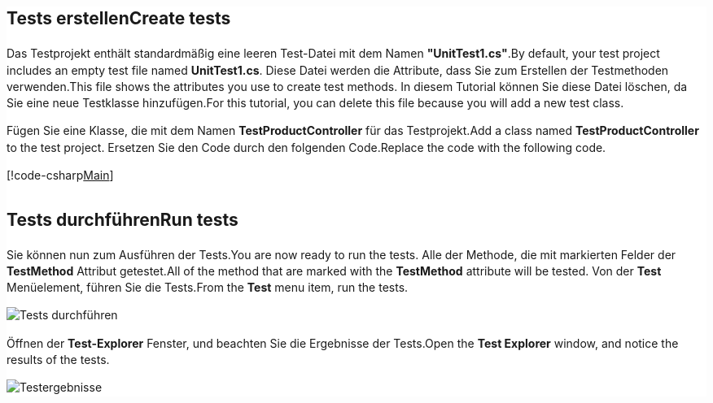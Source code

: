 <a id="tests"></a>
## <a name="create-tests"></a><span data-ttu-id="3e78d-199">Tests erstellen</span><span class="sxs-lookup"><span data-stu-id="3e78d-199">Create tests</span></span>

<span data-ttu-id="3e78d-200">Das Testprojekt enthält standardmäßig eine leeren Test-Datei mit dem Namen **"UnitTest1.cs"**.</span><span class="sxs-lookup"><span data-stu-id="3e78d-200">By default, your test project includes an empty test file named **UnitTest1.cs**.</span></span> <span data-ttu-id="3e78d-201">Diese Datei werden die Attribute, dass Sie zum Erstellen der Testmethoden verwenden.</span><span class="sxs-lookup"><span data-stu-id="3e78d-201">This file shows the attributes you use to create test methods.</span></span> <span data-ttu-id="3e78d-202">In diesem Tutorial können Sie diese Datei löschen, da Sie eine neue Testklasse hinzufügen.</span><span class="sxs-lookup"><span data-stu-id="3e78d-202">For this tutorial, you can delete this file because you will add a new test class.</span></span>

<span data-ttu-id="3e78d-203">Fügen Sie eine Klasse, die mit dem Namen **TestProductController** für das Testprojekt.</span><span class="sxs-lookup"><span data-stu-id="3e78d-203">Add a class named **TestProductController** to the test project.</span></span> <span data-ttu-id="3e78d-204">Ersetzen Sie den Code durch den folgenden Code.</span><span class="sxs-lookup"><span data-stu-id="3e78d-204">Replace the code with the following code.</span></span>

[!code-csharp[Main](mocking-entity-framework-when-unit-testing-aspnet-web-api-2/samples/sample10.cs)]

<a id="runtests"></a>
## <a name="run-tests"></a><span data-ttu-id="3e78d-205">Tests durchführen</span><span class="sxs-lookup"><span data-stu-id="3e78d-205">Run tests</span></span>

<span data-ttu-id="3e78d-206">Sie können nun zum Ausführen der Tests.</span><span class="sxs-lookup"><span data-stu-id="3e78d-206">You are now ready to run the tests.</span></span> <span data-ttu-id="3e78d-207">Alle der Methode, die mit markierten Felder der **TestMethod** Attribut getestet.</span><span class="sxs-lookup"><span data-stu-id="3e78d-207">All of the method that are marked with the **TestMethod** attribute will be tested.</span></span> <span data-ttu-id="3e78d-208">Von der **Test** Menüelement, führen Sie die Tests.</span><span class="sxs-lookup"><span data-stu-id="3e78d-208">From the **Test** menu item, run the tests.</span></span>

![Tests durchführen](mocking-entity-framework-when-unit-testing-aspnet-web-api-2/_static/image7.png)

<span data-ttu-id="3e78d-210">Öffnen der **Test-Explorer** Fenster, und beachten Sie die Ergebnisse der Tests.</span><span class="sxs-lookup"><span data-stu-id="3e78d-210">Open the **Test Explorer** window, and notice the results of the tests.</span></span>

![Testergebnisse](mocking-entity-framework-when-unit-testing-aspnet-web-api-2/_static/image8.png)
